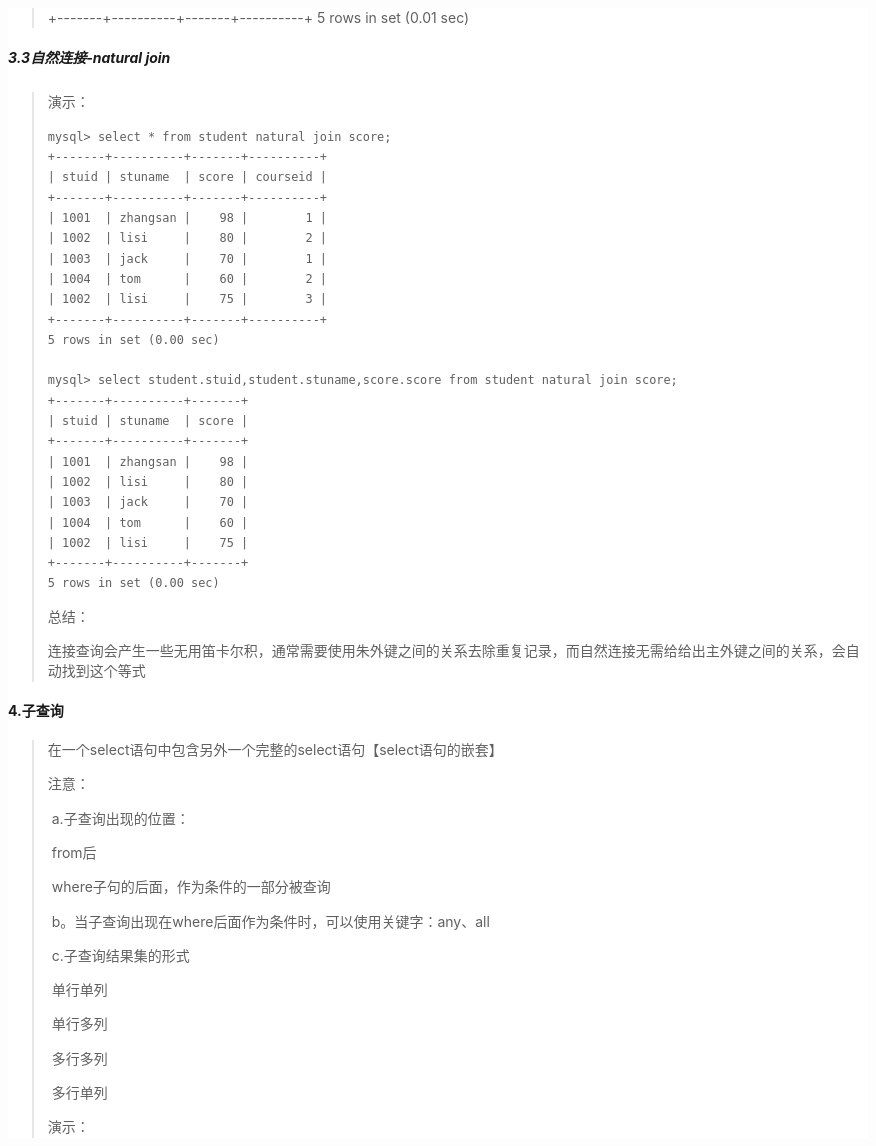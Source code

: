 > +-------+----------+-------+----------+
> 5 rows in set (0.01 sec)
> ```

##### 3.3自然连接-natural join

> 演示：
>
> ```mysql
> mysql> select * from student natural join score;
> +-------+----------+-------+----------+
> | stuid | stuname  | score | courseid |
> +-------+----------+-------+----------+
> | 1001  | zhangsan |    98 |        1 |
> | 1002  | lisi     |    80 |        2 |
> | 1003  | jack     |    70 |        1 |
> | 1004  | tom      |    60 |        2 |
> | 1002  | lisi     |    75 |        3 |
> +-------+----------+-------+----------+
> 5 rows in set (0.00 sec)
> 
> mysql> select student.stuid,student.stuname,score.score from student natural join score;
> +-------+----------+-------+
> | stuid | stuname  | score |
> +-------+----------+-------+
> | 1001  | zhangsan |    98 |
> | 1002  | lisi     |    80 |
> | 1003  | jack     |    70 |
> | 1004  | tom      |    60 |
> | 1002  | lisi     |    75 |
> +-------+----------+-------+
> 5 rows in set (0.00 sec)
> ```
>
> 总结：
>
> ​	连接查询会产生一些无用笛卡尔积，通常需要使用朱外键之间的关系去除重复记录，而自然连接无需给给出主外键之间的关系，会自动找到这个等式

#### 4.子查询

> 在一个select语句中包含另外一个完整的select语句【select语句的嵌套】
>
> 注意：
>
> ​	a.子查询出现的位置：
>
> ​		from后
>
> ​		where子句的后面，作为条件的一部分被查询
>
> ​	b。当子查询出现在where后面作为条件时，可以使用关键字：any、all
>
> ​	c.子查询结果集的形式
>
> ​		单行单列
>
> ​		单行多列
>
> ​		多行多列
>
> ​		多行单列
>
> 演示：
>
> ```mysql